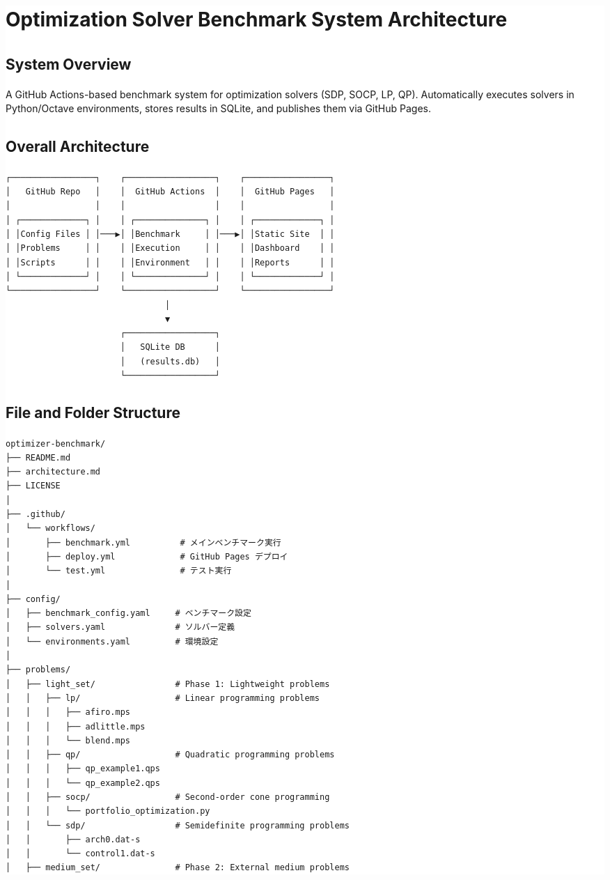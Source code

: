# Optimization Solver Benchmark System Architecture

## System Overview

A GitHub Actions-based benchmark system for optimization solvers (SDP, SOCP, LP, QP). Automatically executes solvers in Python/Octave environments, stores results in SQLite, and publishes them via GitHub Pages.

## Overall Architecture

```
┌─────────────────┐    ┌──────────────────┐    ┌─────────────────┐
│   GitHub Repo   │    │  GitHub Actions  │    │  GitHub Pages   │
│                 │    │                  │    │                 │
│ ┌─────────────┐ │    │ ┌──────────────┐ │    │ ┌─────────────┐ │
│ │Config Files │ │───▶│ │Benchmark     │ │───▶│ │Static Site  │ │
│ │Problems     │ │    │ │Execution     │ │    │ │Dashboard    │ │
│ │Scripts      │ │    │ │Environment   │ │    │ │Reports      │ │
│ └─────────────┘ │    │ └──────────────┘ │    │ └─────────────┘ │
└─────────────────┘    └──────────────────┘    └─────────────────┘
                                │
                                ▼
                       ┌──────────────────┐
                       │   SQLite DB      │
                       │   (results.db)   │
                       └──────────────────┘
```

## File and Folder Structure

```
optimizer-benchmark/
├── README.md
├── architecture.md
├── LICENSE
│
├── .github/
│   └── workflows/
│       ├── benchmark.yml          # メインベンチマーク実行
│       ├── deploy.yml             # GitHub Pages デプロイ
│       └── test.yml               # テスト実行
│
├── config/
│   ├── benchmark_config.yaml     # ベンチマーク設定
│   ├── solvers.yaml              # ソルバー定義
│   └── environments.yaml         # 環境設定
│
├── problems/
│   ├── light_set/                # Phase 1: Lightweight problems
│   │   ├── lp/                   # Linear programming problems
│   │   │   ├── afiro.mps
│   │   │   ├── adlittle.mps
│   │   │   └── blend.mps
│   │   ├── qp/                   # Quadratic programming problems
│   │   │   ├── qp_example1.qps
│   │   │   └── qp_example2.qps
│   │   ├── socp/                 # Second-order cone programming
│   │   │   └── portfolio_optimization.py
│   │   └── sdp/                  # Semidefinite programming problems
│   │       ├── arch0.dat-s
│   │       └── control1.dat-s
│   ├── medium_set/               # Phase 2: External medium problems
```